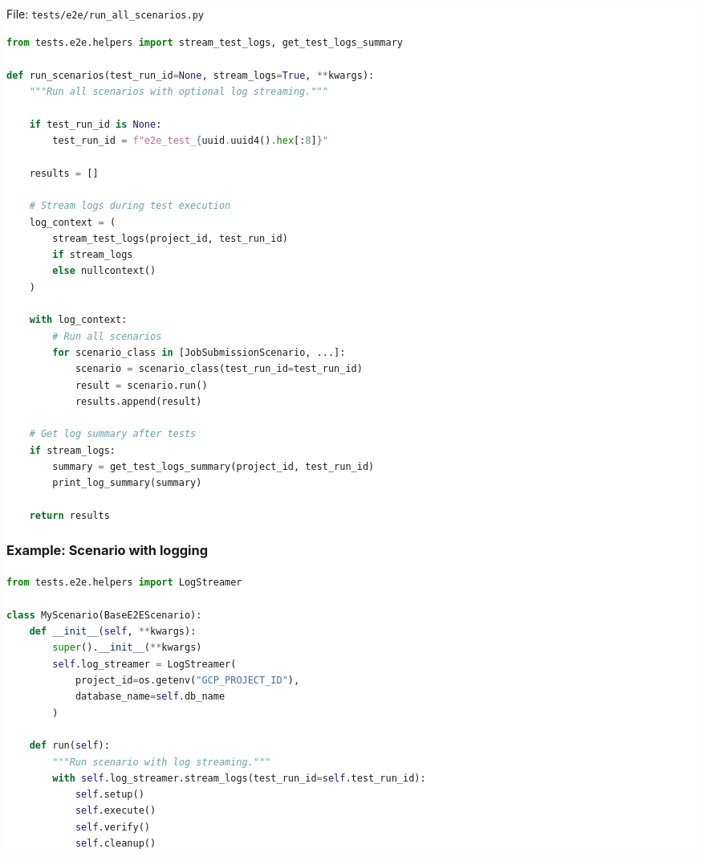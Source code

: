 File: `tests/e2e/run_all_scenarios.py`

```python
from tests.e2e.helpers import stream_test_logs, get_test_logs_summary

def run_scenarios(test_run_id=None, stream_logs=True, **kwargs):
    """Run all scenarios with optional log streaming."""
    
    if test_run_id is None:
        test_run_id = f"e2e_test_{uuid.uuid4().hex[:8]}"
    
    results = []
    
    # Stream logs during test execution
    log_context = (
        stream_test_logs(project_id, test_run_id)
        if stream_logs
        else nullcontext()
    )
    
    with log_context:
        # Run all scenarios
        for scenario_class in [JobSubmissionScenario, ...]:
            scenario = scenario_class(test_run_id=test_run_id)
            result = scenario.run()
            results.append(result)
    
    # Get log summary after tests
    if stream_logs:
        summary = get_test_logs_summary(project_id, test_run_id)
        print_log_summary(summary)
    
    return results
```

### Example: Scenario with logging

```python
from tests.e2e.helpers import LogStreamer

class MyScenario(BaseE2EScenario):
    def __init__(self, **kwargs):
        super().__init__(**kwargs)
        self.log_streamer = LogStreamer(
            project_id=os.getenv("GCP_PROJECT_ID"),
            database_name=self.db_name
        )
    
    def run(self):
        """Run scenario with log streaming."""
        with self.log_streamer.stream_logs(test_run_id=self.test_run_id):
            self.setup()
            self.execute()
            self.verify()
            self.cleanup()
```
